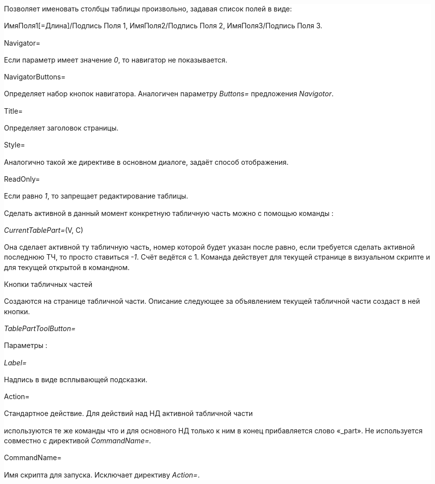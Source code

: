 Позволяет именовать столбцы таблицы произвольно, задавая список полей в
виде:

ИмяПоля1\[=Длина\]/Подпись Поля 1, ИмяПоля2/Подпись Поля 2,
ИмяПоля3/Подпись Поля 3.

Navigator=

Если параметр имеет значение *0*, то навигатор не показывается.

NavigatorButtons=

Определяет набор кнопок навигатора. Аналогичен параметру *Buttons=*
предложения *Navigotor*.

Title=

Определяет заголовок страницы.

Style=

Аналогично такой же директиве в основном диалоге, задаёт способ
отображения.

ReadOnly=

Если равно *1*, то запрещает редактирование таблицы.

Сделать активной в данный момент конкретную табличную часть можно с
помощью команды :

*CurrentTablePart=*(V, C)

Она сделает активной ту табличную часть, номер которой будет указан
после равно, если требуется сделать активной последнюю ТЧ, то просто
ставиться *-1*. Счёт ведётся с 1. Команда действует для текущей странице
в визуальном скрипте и для текущей открытой в командном.

Кнопки табличных частей

Создаются на странице табличной части. Описание следующее за объявлением
текущей табличной части создаст в ней кнопки.

*TablePartToolButton=*

Параметры :

*Label=*

Надпись в виде всплывающей подсказки.

Action=

Стандартное действие. Для действий над НД активной табличной части

используются те же команды что и для основного НД только к ним в конец
прибавляется слово «\_part». Не используется совместно с директивой
*CommandName=.*

CommandName=

Имя скрипта для запуска. Исключает директиву *Action=*.
